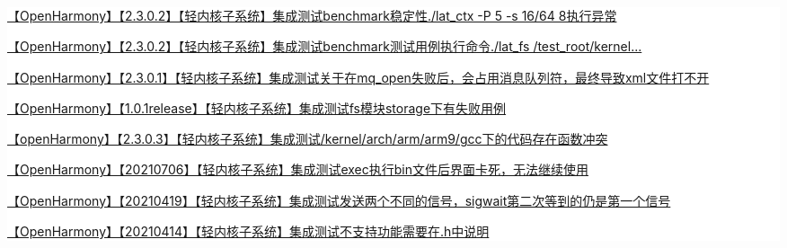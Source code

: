[【OpenHarmony】【2.3.0.2】【轻内核子系统】集成测试benchmark稳定性./lat_ctx -P 5 -s 16/64 8执行异常](https://gitee.com/openharmony/kernel_liteos_a/issues/I40YGU)

[【OpenHarmony】【2.3.0.2】【轻内核子系统】集成测试benchmark测试用例执行命令./lat_fs /test_root/kernel... ](https://gitee.com/openharmony/kernel_liteos_a/issues/I40YD4)

[【OpenHarmony】【2.3.0.1】【轻内核子系统】集成测试关于在mq_open失败后，会占用消息队列符，最终导致xml文件打不开](https://gitee.com/openharmony/kernel_liteos_a/issues/I3ZQDA)

[【OpenHarmony】【1.0.1release】【轻内核子系统】集成测试fs模块storage下有失败用例 ](https://gitee.com/openharmony/kernel_liteos_a/issues/I3WU8Y)

[【openHarmony】【2.3.0.3】【轻内核子系统】集成测试/kernel/arch/arm/arm9/gcc下的代码存在函数冲突](https://gitee.com/openharmony/kernel_liteos_m/issues/I420PQ)

[【OpenHarmony】【20210706】【轻内核子系统】集成测试exec执行bin文件后界面卡死，无法继续使用](https://gitee.com/openharmony/third_party_mksh/issues/I41ARZ)

[【OpenHarmony】【20210419】【轻内核子系统】集成测试发送两个不同的信号，sigwait第二次等到的仍是第一个信号](https://gitee.com/openharmony/kernel_liteos_a/issues/I3M12H)

[【OpenHarmony】【20210414】【轻内核子系统】集成测试不支持功能需要在.h中说明](https://gitee.com/openharmony/kernel_liteos_m/issues/I3IPD7)




























